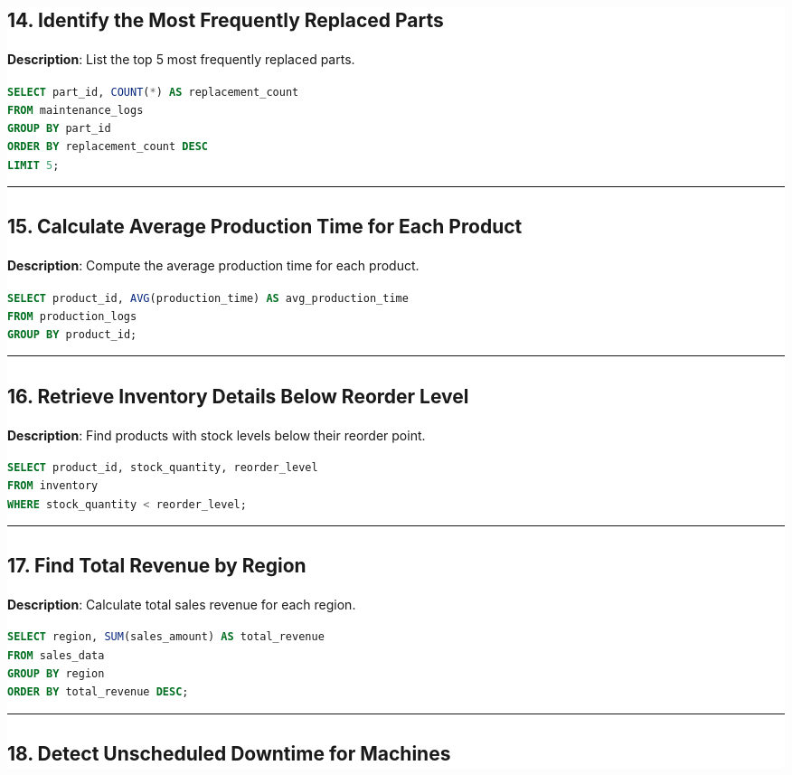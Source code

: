 
## 14. Identify the Most Frequently Replaced Parts

**Description**: List the top 5 most frequently replaced parts.

```sql
SELECT part_id, COUNT(*) AS replacement_count
FROM maintenance_logs
GROUP BY part_id
ORDER BY replacement_count DESC
LIMIT 5;
```

---

## 15. Calculate Average Production Time for Each Product

**Description**: Compute the average production time for each product.

```sql
SELECT product_id, AVG(production_time) AS avg_production_time
FROM production_logs
GROUP BY product_id;
```

---

## 16. Retrieve Inventory Details Below Reorder Level

**Description**: Find products with stock levels below their reorder point.

```sql
SELECT product_id, stock_quantity, reorder_level
FROM inventory
WHERE stock_quantity < reorder_level;
```

---

## 17. Find Total Revenue by Region

**Description**: Calculate total sales revenue for each region.

```sql
SELECT region, SUM(sales_amount) AS total_revenue
FROM sales_data
GROUP BY region
ORDER BY total_revenue DESC;
```

---

## 18. Detect Unscheduled Downtime for Machines
